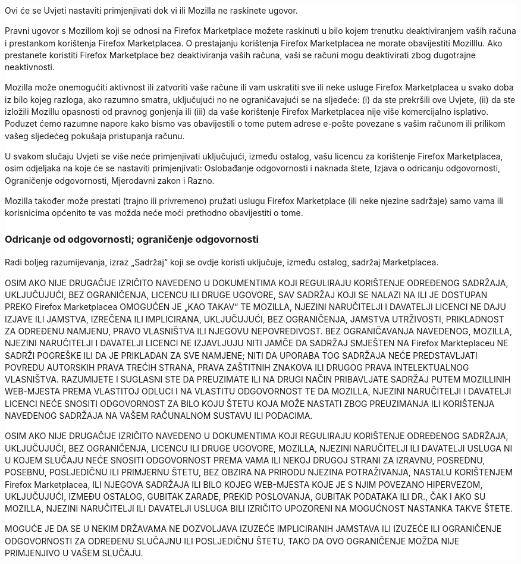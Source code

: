 Ovi će se Uvjeti nastaviti primjenjivati dok vi ili Mozilla ne raskinete ugovor.

Pravni ugovor s Mozillom koji se odnosi na Firefox Marketplace možete raskinuti u bilo kojem trenutku deaktiviranjem vaših računa i prestankom korištenja Firefox Marketplacea. O prestajanju korištenja Firefox Marketplacea ne morate obavijestiti Mozilllu. Ako prestanete koristiti Firefox Marketplace bez deaktiviranja vaših računa, vaši se računi mogu deaktivirati zbog dugotrajne neaktivnosti.

Mozilla može onemogućiti aktivnost ili zatvoriti vaše račune ili vam uskratiti sve ili neke usluge Firefox Marketplacea u svako doba iz bilo kojeg razloga, ako razumno smatra, uključujući no ne ograničavajući se na sljedeće: (i) da ste prekršili ove Uvjete, (ii) da ste izložili Mozillu opasnosti od pravnog gonjenja ili (iii) da vaše korištenje Firefox Marketplacea nije više komercijalno isplativo. Poduzet ćemo razumne napore kako bismo vas obavijestili o tome putem adrese e-pošte povezane s vašim računom ili prilikom vašeg sljedećeg pokušaja pristupanja računu.

U svakom slučaju Uvjeti se više neće primjenjivati uključujući, između ostalog, vašu licencu za korištenje Firefox Marketplacea, osim odjeljaka na koje će se nastaviti primjenjivati: Oslobađanje odgovornosti i naknada štete, Izjava o odricanju odgovornosti, Ograničenje odgovornosti, Mjerodavni zakon i Razno.

Mozilla također može prestati (trajno ili privremeno) pružati uslugu Firefox Marketplace (ili neke njezine sadržaje) samo vama ili korisnicima općenito te vas možda neće moći prethodno obavijestiti o tome.


### Odricanje od odgovornosti; ograničenje odgovornosti

Radi boljeg razumijevanja, izraz „Sadržaj“ koji se ovdje koristi uključuje, između ostalog, sadržaj Marketplacea.

OSIM AKO NIJE DRUGAČIJE IZRIČITO NAVEDENO U DOKUMENTIMA KOJI REGULIRAJU KORIŠTENJE ODREĐENOG SADRŽAJA, UKLJUČUJUĆI, BEZ OGRANIČENJA, LICENCU ILI DRUGE UGOVORE, SAV SADRŽAJ KOJI SE NALAZI NA ILI JE DOSTUPAN PREKO Firefox Marketplacea OMOGUĆEN JE „KAO TAKAV“ TE MOZILLA, NJEZINI NARUČITELJI I DAVATELJI LICENCI NE DAJU IZJAVE ILI JAMSTVA, IZREČENA ILI IMPLICIRANA, UKLJUČUJUĆI, BEZ OGRANIČENJA, JAMSTVA UTRŽIVOSTI, PRIKLADNOST ZA ODREĐENU NAMJENU, PRAVO VLASNIŠTVA ILI NJEGOVU NEPOVREDIVOST.  BEZ OGRANIČAVANJA NAVEDENOG, MOZILLA, NJEZINI NARUČITELJI I DAVATELJI LICENCI NE IZJAVLJUJU NITI JAMČE DA SADRŽAJ SMJEŠTEN NA Firefox Markteplaceu NE SADRŽI POGREŠKE ILI DA JE PRIKLADAN ZA SVE NAMJENE; NITI DA UPORABA TOG SADRŽAJA NEĆE PREDSTAVLJATI POVREDU AUTORSKIH PRAVA TREĆIH STRANA, PRAVA ZAŠTITNIH ZNAKOVA ILI DRUGOG PRAVA INTELEKTUALNOG VLASNIŠTVA. RAZUMIJETE I SUGLASNI STE DA PREUZIMATE ILI NA DRUGI NAČIN PRIBAVLJATE SADRŽAJ PUTEM MOZILLINIH WEB-MJESTA PREMA VLASTITOJ ODLUCI I NA VLASTITU ODGOVORNOST TE DA MOZILLA, NJEZINI NARUČITELJI I DAVATELJI LICENCI NEĆE SNOSITI ODGOVORNOST ZA BILO KOJU ŠTETU KOJA MOŽE NASTATI ZBOG PREUZIMANJA ILI KORIŠTENJA NAVEDENOG SADRŽAJA NA VAŠEM RAČUNALNOM SUSTAVU ILI PODACIMA. 

OSIM AKO NIJE DRUGAČIJE IZRIČITO NAVEDENO U DOKUMENTIMA KOJI REGULIRAJU KORIŠTENJE ODREĐENOG SADRŽAJA, UKLJUČUJUĆI, BEZ OGRANIČENJA, LICENCU ILI DRUGE UGOVORE, MOZILLA, NJEZINI NARUČITELJI ILI DAVATELJI USLUGA NI U KOJEM SLUČAJU NEĆE SNOSITI ODGOVORNOST PREMA VAMA ILI NEKOJ DRUGOJ STRANI ZA IZRAVNU, POSREDNU, POSEBNU, POSLJEDIČNU ILI PRIMJERNU ŠTETU, BEZ OBZIRA NA PRIRODU NJEZINA POTRAŽIVANJA, NASTALU KORIŠTENJEM Firefox Marketplacea, ILI NJEGOVA SADRŽAJA ILI BILO KOJEG WEB-MJESTA KOJE JE S NJIM POVEZANO HIPERVEZOM, UKLJUČUJUĆI, IZMEĐU OSTALOG, GUBITAK ZARADE, PREKID POSLOVANJA, GUBITAK PODATAKA ILI DR., ČAK I AKO SU MOZILLA, NJEZINI NARUČITELJI ILI DAVATELJI USLUGA BILI IZRIČITO UPOZORENI NA MOGUĆNOST NASTANKA TAKVE ŠTETE. 

MOGUĆE JE DA SE U NEKIM DRŽAVAMA NE DOZVOLJAVA IZUZEĆE IMPLICIRANIH JAMSTAVA ILI IZUZEĆE ILI OGRANIČENJE ODGOVORNOSTI ZA ODREĐENU SLUČAJNU ILI POSLJEDIČNU ŠTETU, TAKO DA OVO OGRANIČENJE MOŽDA NIJE PRIMJENJIVO U VAŠEM SLUČAJU.
